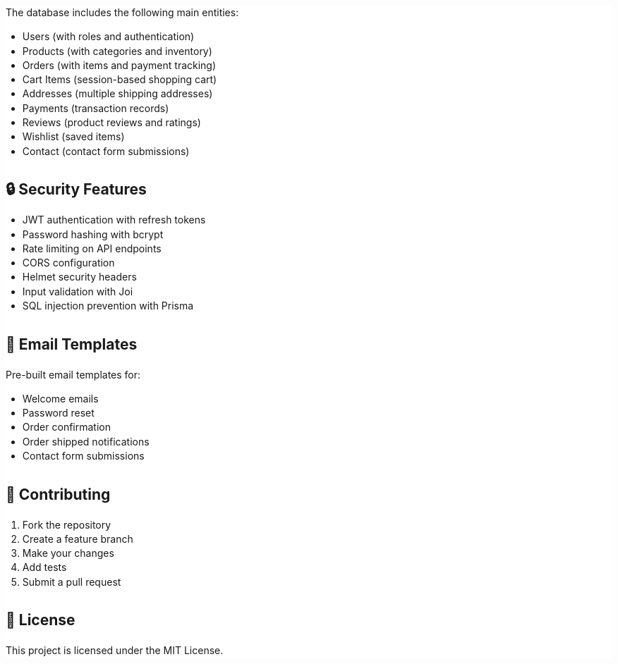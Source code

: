 The database includes the following main entities:
- Users (with roles and authentication)
- Products (with categories and inventory)
- Orders (with items and payment tracking)
- Cart Items (session-based shopping cart)
- Addresses (multiple shipping addresses)
- Payments (transaction records)
- Reviews (product reviews and ratings)
- Wishlist (saved items)
- Contact (contact form submissions)

## 🔒 Security Features

- JWT authentication with refresh tokens
- Password hashing with bcrypt
- Rate limiting on API endpoints
- CORS configuration
- Helmet security headers
- Input validation with Joi
- SQL injection prevention with Prisma

## 📧 Email Templates

Pre-built email templates for:
- Welcome emails
- Password reset
- Order confirmation
- Order shipped notifications
- Contact form submissions

## 🤝 Contributing

1. Fork the repository
2. Create a feature branch
3. Make your changes
4. Add tests
5. Submit a pull request

## 📄 License

This project is licensed under the MIT License.